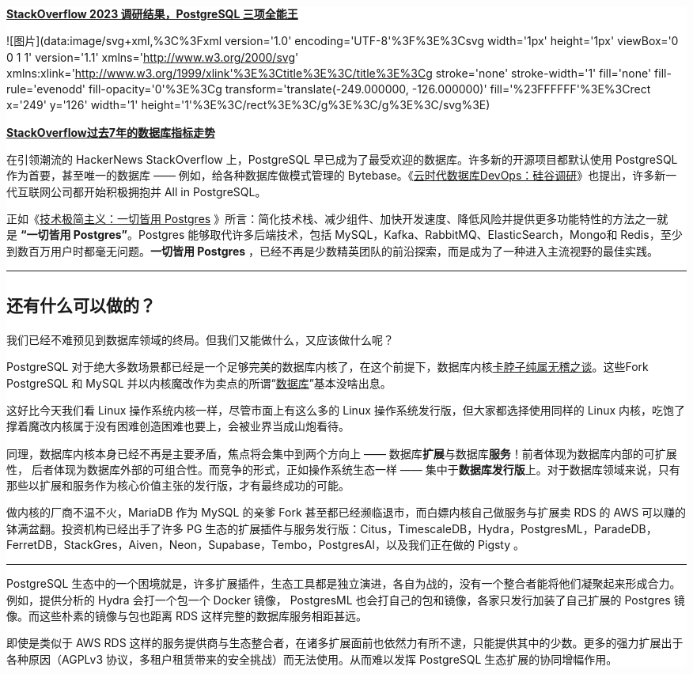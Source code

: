 [**StackOverflow 2023 调研结果，PostgreSQL 三项全能王**](http://mp.weixin.qq.com/s?__biz=MzU5ODAyNTM5Ng==&mid=2247485933&idx=3&sn=ea360aa7a59a4cd23ad5f9a9f415a0a0&chksm=fe4b3c36c93cb520bda4596136e927d7cf92c597a76c04077c256588b2428202bdb7f004c08b&scene=21#wechat_redirect)

!\[图片\](data:image/svg+xml,%3C%3Fxml version='1.0' encoding='UTF-8'%3F%3E%3Csvg width='1px' height='1px' viewBox='0 0 1 1' version='1.1' xmlns='http://www.w3.org/2000/svg' xmlns:xlink='http://www.w3.org/1999/xlink'%3E%3Ctitle%3E%3C/title%3E%3Cg stroke='none' stroke-width='1' fill='none' fill-rule='evenodd' fill-opacity='0'%3E%3Cg transform='translate(-249.000000, -126.000000)' fill='%23FFFFFF'%3E%3Crect x='249' y='126' width='1' height='1'%3E%3C/rect%3E%3C/g%3E%3C/g%3E%3C/svg%3E)

[**StackOverflow过去7年的数据库指标走势**](http://mp.weixin.qq.com/s?__biz=MzU5ODAyNTM5Ng==&mid=2247485933&idx=3&sn=ea360aa7a59a4cd23ad5f9a9f415a0a0&chksm=fe4b3c36c93cb520bda4596136e927d7cf92c597a76c04077c256588b2428202bdb7f004c08b&scene=21#wechat_redirect)

在引领潮流的 HackerNews StackOverflow 上，PostgreSQL 早已成为了最受欢迎的数据库。许多新的开源项目都默认使用 PostgreSQL 作为首要，甚至唯一的数据库 —— 例如，给各种数据库做模式管理的 Bytebase。《[云时代数据库DevOps：硅谷调研](https://mp.weixin.qq.com/s?__biz=MzkxODMzMjk1Ng==&mid=2247489525&idx=1&sn=b6e63250c22c733737857dcf86b5c3ea&scene=21#wechat_redirect)》也提出，许多新一代互联网公司都开始积极拥抱并 All in PostgreSQL。

正如《[技术极简主义：一切皆用 Postgres](http://mp.weixin.qq.com/s?__biz=MzU5ODAyNTM5Ng==&mid=2247486931&idx=1&sn=91dbe43bb6d26c760c532f4aa8d6e3cb&chksm=fe4b3808c93cb11e00194655a49bf7aa0d4d05a61a9b06ffcc57017c633de17066443ec62b6d&scene=21#wechat_redirect) 》所言：简化技术栈、减少组件、加快开发速度、降低风险并提供更多功能特性的方法之一就是 **“一切皆用 Postgres”**。Postgres 能够取代许多后端技术，包括 MySQL，Kafka、RabbitMQ、ElasticSearch，Mongo和 Redis，至少到数百万用户时都毫无问题。**一切皆用 Postgres** ，已经不再是少数精英团队的前沿探索，而是成为了一种进入主流视野的最佳实践。

______________________________________________________________________

## 还有什么可以做的？

我们已经不难预见到数据库领域的终局。但我们又能做什么，又应该做什么呢？

PostgreSQL 对于绝大多数场景都已经是一个足够完美的数据库内核了，在这个前提下，数据库内核[卡脖子纯属无稽之谈](http://mp.weixin.qq.com/s?__biz=MzU5ODAyNTM5Ng==&mid=2247486379&idx=1&sn=b751c51a2b73e43e61487abfdc073da3&chksm=fe4b3e70c93cb766625f9e18a92eabe31af437eb0fd7ed9d38b95750c743ce44934433c4dd66&scene=21#wechat_redirect)。这些Fork PostgreSQL 和 MySQL 并以内核魔改作为卖点的所谓“[数据库](http://mp.weixin.qq.com/s?__biz=MzU5ODAyNTM5Ng==&mid=2247486804&idx=1&sn=069c7655d0b38b0e7421e847cc7d5576&chksm=fe4b388fc93cb199756c2faad19dc2c82f6cee631a3c5ce1f505ce1e5545645652d6fa89a8e3&scene=21#wechat_redirect)”基本没啥出息。

这好比今天我们看 Linux 操作系统内核一样，尽管市面上有这么多的 Linux 操作系统发行版，但大家都选择使用同样的 Linux 内核，吃饱了撑着魔改内核属于没有困难创造困难也要上，会被业界当成山炮看待。

同理，数据库内核本身已经不再是主要矛盾，焦点将会集中到两个方向上 —— 数据库**扩展**与数据库**服务**！前者体现为数据库内部的可扩展性， 后者体现为数据库外部的可组合性。而竞争的形式，正如操作系统生态一样 —— 集中于**数据库发行版**上。对于数据库领域来说，只有那些以扩展和服务作为核心价值主张的发行版，才有最终成功的可能。

做内核的厂商不温不火，MariaDB 作为 MySQL 的亲爹 Fork 甚至都已经濒临退市，而白嫖内核自己做服务与扩展卖 RDS 的 AWS 可以赚的钵满盆翻。投资机构已经出手了许多 PG 生态的扩展插件与服务发行版：Citus，TimescaleDB，Hydra，PostgresML，ParadeDB，FerretDB，StackGres，Aiven，Neon，Supabase，Tembo，PostgresAI，以及我们正在做的 Pigsty 。

______________________________________________________________________

PostgreSQL 生态中的一个困境就是，许多扩展插件，生态工具都是独立演进，各自为战的，没有一个整合者能将他们凝聚起来形成合力。例如，提供分析的 Hydra 会打一个包一个 Docker 镜像， PostgresML 也会打自己的包和镜像，各家只发行加装了自己扩展的 Postgres 镜像。而这些朴素的镜像与包也距离 RDS 这样完整的数据库服务相距甚远。

即使是类似于 AWS RDS 这样的服务提供商与生态整合者，在诸多扩展面前也依然力有所不逮，只能提供其中的少数。更多的强力扩展出于各种原因（AGPLv3 协议，多租户租赁带来的安全挑战）而无法使用。从而难以发挥 PostgreSQL 生态扩展的协同增幅作用。
